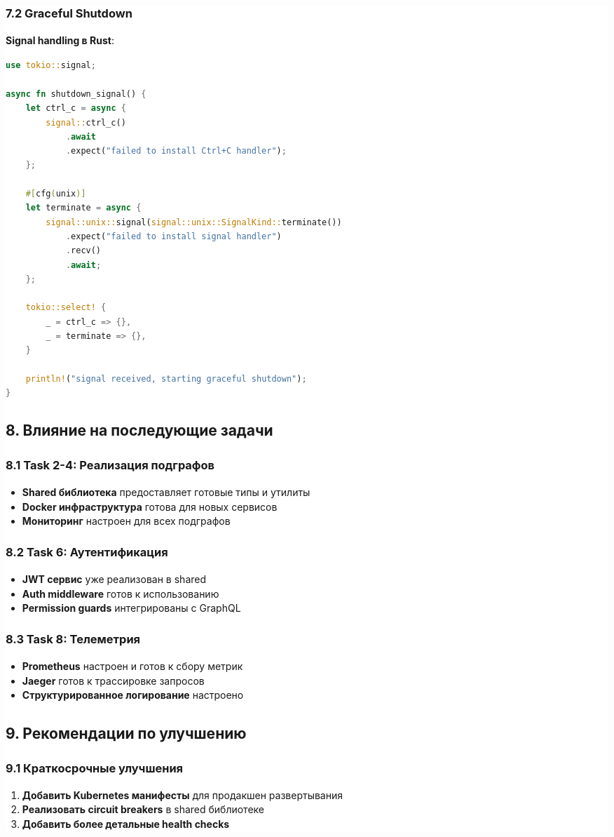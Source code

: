 ### 7.2 Graceful Shutdown

**Signal handling в Rust**:
```rust
use tokio::signal;

async fn shutdown_signal() {
    let ctrl_c = async {
        signal::ctrl_c()
            .await
            .expect("failed to install Ctrl+C handler");
    };

    #[cfg(unix)]
    let terminate = async {
        signal::unix::signal(signal::unix::SignalKind::terminate())
            .expect("failed to install signal handler")
            .recv()
            .await;
    };

    tokio::select! {
        _ = ctrl_c => {},
        _ = terminate => {},
    }

    println!("signal received, starting graceful shutdown");
}
```

## 8. Влияние на последующие задачи

### 8.1 Task 2-4: Реализация подграфов
- **Shared библиотека** предоставляет готовые типы и утилиты
- **Docker инфраструктура** готова для новых сервисов
- **Мониторинг** настроен для всех подграфов

### 8.2 Task 6: Аутентификация
- **JWT сервис** уже реализован в shared
- **Auth middleware** готов к использованию
- **Permission guards** интегрированы с GraphQL

### 8.3 Task 8: Телеметрия
- **Prometheus** настроен и готов к сбору метрик
- **Jaeger** готов к трассировке запросов
- **Структурированное логирование** настроено

## 9. Рекомендации по улучшению

### 9.1 Краткосрочные улучшения
1. **Добавить Kubernetes манифесты** для продакшен развертывания
2. **Реализовать circuit breakers** в shared библиотеке
3. **Добавить более детальные health checks**
